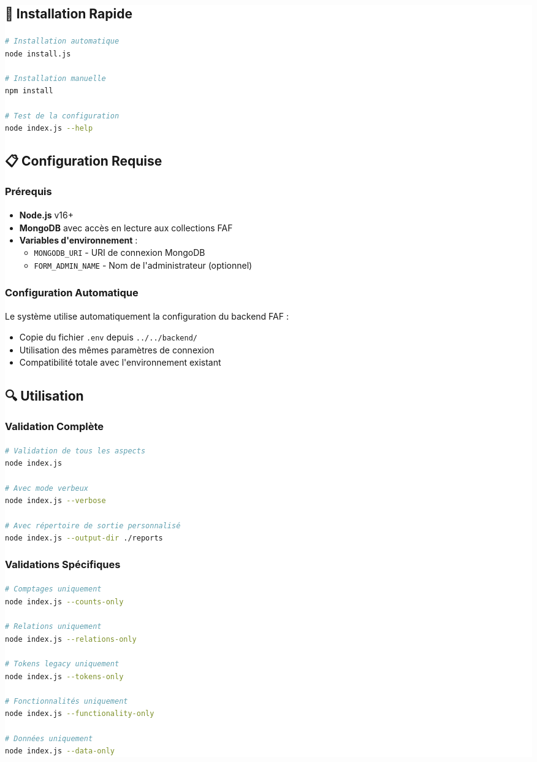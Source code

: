 ## 🚀 Installation Rapide

```bash
# Installation automatique
node install.js

# Installation manuelle
npm install

# Test de la configuration
node index.js --help
```

## 📋 Configuration Requise

### Prérequis
- **Node.js** v16+ 
- **MongoDB** avec accès en lecture aux collections FAF
- **Variables d'environnement** :
  - `MONGODB_URI` - URI de connexion MongoDB
  - `FORM_ADMIN_NAME` - Nom de l'administrateur (optionnel)

### Configuration Automatique
Le système utilise automatiquement la configuration du backend FAF :
- Copie du fichier `.env` depuis `../../backend/`
- Utilisation des mêmes paramètres de connexion
- Compatibilité totale avec l'environnement existant

## 🔍 Utilisation

### Validation Complète
```bash
# Validation de tous les aspects
node index.js

# Avec mode verbeux
node index.js --verbose

# Avec répertoire de sortie personnalisé
node index.js --output-dir ./reports
```

### Validations Spécifiques
```bash
# Comptages uniquement
node index.js --counts-only

# Relations uniquement  
node index.js --relations-only

# Tokens legacy uniquement
node index.js --tokens-only

# Fonctionnalités uniquement
node index.js --functionality-only

# Données uniquement
node index.js --data-only
```

